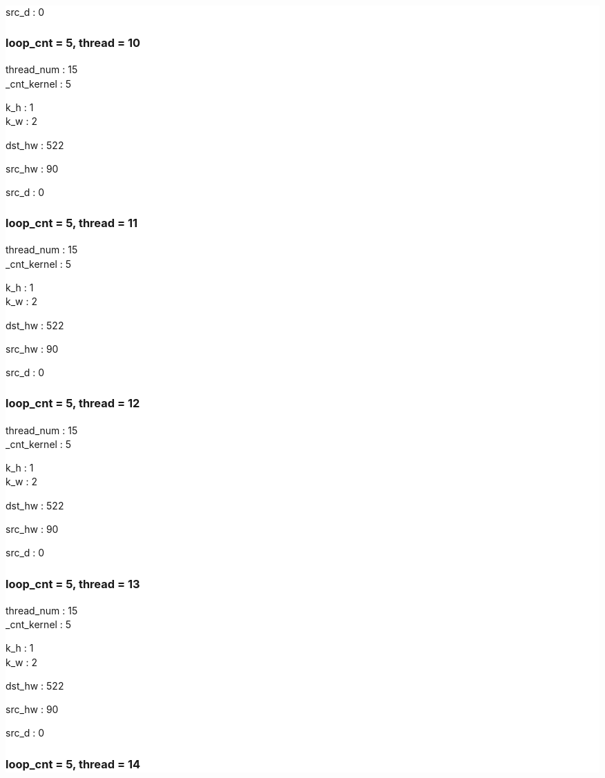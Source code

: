src_d : 0  

### loop_cnt = 5, thread = 10  

thread_num : 15  
_cnt_kernel : 5  

k_h : 1  
k_w : 2  

dst_hw : 522  

src_hw : 90  

src_d : 0  

### loop_cnt = 5, thread = 11  

thread_num : 15  
_cnt_kernel : 5  

k_h : 1  
k_w : 2  

dst_hw : 522  

src_hw : 90  

src_d : 0  

### loop_cnt = 5, thread = 12  

thread_num : 15  
_cnt_kernel : 5  

k_h : 1  
k_w : 2  

dst_hw : 522  

src_hw : 90  

src_d : 0  

### loop_cnt = 5, thread = 13  

thread_num : 15  
_cnt_kernel : 5  

k_h : 1  
k_w : 2  

dst_hw : 522  

src_hw : 90  

src_d : 0  

### loop_cnt = 5, thread = 14  
